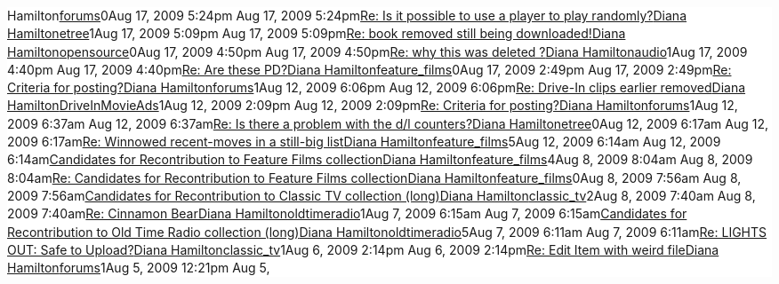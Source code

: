 Hamilton</a></td><td><a href="/iathreads/forums.php#forum">forums</a></td><td>0</td><td>Aug 17, 2009 5:24pm <span class="hidden-md hidden-lg smalldate">Aug 17, 2009 5:24pm</span></td></tr><tr class="even"><td><a href="/post/259562">Re: Is it possible to use a player to play randomly?</a></td><td><a href="/iathreads/forum-display.php?poster=Diana%20Hamilton">Diana Hamilton</a></td><td><a href="/details/etree&amp;tab=forum">etree</a></td><td>1</td><td>Aug 17, 2009 5:09pm <span class="hidden-md hidden-lg smalldate">Aug 17, 2009 5:09pm</span></td></tr><tr class="odd"><td><a href="/post/259559">Re: book removed still being downloaded!</a></td><td><a href="/iathreads/forum-display.php?poster=Diana%20Hamilton">Diana Hamilton</a></td><td><a href="/details/opensource&amp;tab=forum">opensource</a></td><td>0</td><td>Aug 17, 2009 4:50pm <span class="hidden-md hidden-lg smalldate">Aug 17, 2009 4:50pm</span></td></tr><tr class="even"><td><a href="/post/259558">Re: why this was deleted ?</a></td><td><a href="/iathreads/forum-display.php?poster=Diana%20Hamilton">Diana Hamilton</a></td><td><a href="/details/audio&amp;tab=forum">audio</a></td><td>1</td><td>Aug 17, 2009 4:40pm <span class="hidden-md hidden-lg smalldate">Aug 17, 2009 4:40pm</span></td></tr><tr class="odd"><td><a href="/post/259545">Re: Are these PD?</a></td><td><a href="/iathreads/forum-display.php?poster=Diana%20Hamilton">Diana Hamilton</a></td><td><a href="/details/feature_films&amp;tab=forum">feature_films</a></td><td>0</td><td>Aug 17, 2009 2:49pm <span class="hidden-md hidden-lg smalldate">Aug 17, 2009 2:49pm</span></td></tr><tr class="even"><td><a href="/post/258787">Re: Criteria for posting?</a></td><td><a href="/iathreads/forum-display.php?poster=Diana%20Hamilton">Diana Hamilton</a></td><td><a href="/iathreads/forums.php#forum">forums</a></td><td>1</td><td>Aug 12, 2009 6:06pm <span class="hidden-md hidden-lg smalldate">Aug 12, 2009 6:06pm</span></td></tr><tr class="odd"><td><a href="/post/258729">Re: Drive-In clips earlier removed</a></td><td><a href="/iathreads/forum-display.php?poster=Diana%20Hamilton">Diana Hamilton</a></td><td><a href="/details/DriveInMovieAds&amp;tab=forum">DriveInMovieAds</a></td><td>1</td><td>Aug 12, 2009 2:09pm <span class="hidden-md hidden-lg smalldate">Aug 12, 2009 2:09pm</span></td></tr><tr class="even"><td><a href="/post/258621">Re: Criteria for posting?</a></td><td><a href="/iathreads/forum-display.php?poster=Diana%20Hamilton">Diana Hamilton</a></td><td><a href="/iathreads/forums.php#forum">forums</a></td><td>1</td><td>Aug 12, 2009 6:37am <span class="hidden-md hidden-lg smalldate">Aug 12, 2009 6:37am</span></td></tr><tr class="odd"><td><a href="/post/258615">Re: Is there a problem with the d/l counters?</a></td><td><a href="/iathreads/forum-display.php?poster=Diana%20Hamilton">Diana Hamilton</a></td><td><a href="/details/etree&amp;tab=forum">etree</a></td><td>0</td><td>Aug 12, 2009 6:17am <span class="hidden-md hidden-lg smalldate">Aug 12, 2009 6:17am</span></td></tr><tr class="even"><td><a href="/post/256428">Re: Winnowed recent-moves in a still-big list</a></td><td><a href="/iathreads/forum-display.php?poster=Diana%20Hamilton">Diana Hamilton</a></td><td><a href="/details/feature_films&amp;tab=forum">feature_films</a></td><td>5</td><td>Aug 12, 2009 6:14am <span class="hidden-md hidden-lg smalldate">Aug 12, 2009 6:14am</span></td></tr><tr class="odd"><td><a href="/post/257685">Candidates for Recontribution to Feature Films collection</a></td><td><a href="/iathreads/forum-display.php?poster=Diana%20Hamilton">Diana Hamilton</a></td><td><a href="/details/feature_films&amp;tab=forum">feature_films</a></td><td>4</td><td>Aug 8, 2009 8:04am <span class="hidden-md hidden-lg smalldate">Aug 8, 2009 8:04am</span></td></tr><tr class="even"><td><a href="/post/257827">Re: Candidates for Recontribution to Feature Films collection</a></td><td><a href="/iathreads/forum-display.php?poster=Diana%20Hamilton">Diana Hamilton</a></td><td><a href="/details/feature_films&amp;tab=forum">feature_films</a></td><td>0</td><td>Aug 8, 2009 7:56am <span class="hidden-md hidden-lg smalldate">Aug 8, 2009 7:56am</span></td></tr><tr class="odd"><td><a href="/post/257684">Candidates for Recontribution to Classic TV collection (long)</a></td><td><a href="/iathreads/forum-display.php?poster=Diana%20Hamilton">Diana Hamilton</a></td><td><a href="/details/classic_tv&amp;tab=forum">classic_tv</a></td><td>2</td><td>Aug 8, 2009 7:40am <span class="hidden-md hidden-lg smalldate">Aug 8, 2009 7:40am</span></td></tr><tr class="even"><td><a href="/post/257717">Re: Cinnamon Bear</a></td><td><a href="/iathreads/forum-display.php?poster=Diana%20Hamilton">Diana Hamilton</a></td><td><a href="/details/oldtimeradio&amp;tab=forum">oldtimeradio</a></td><td>1</td><td>Aug 7, 2009 6:15am <span class="hidden-md hidden-lg smalldate">Aug 7, 2009 6:15am</span></td></tr><tr class="odd"><td><a href="/post/257686">Candidates for Recontribution to Old Time Radio collection (long)</a></td><td><a href="/iathreads/forum-display.php?poster=Diana%20Hamilton">Diana Hamilton</a></td><td><a href="/details/oldtimeradio&amp;tab=forum">oldtimeradio</a></td><td>5</td><td>Aug 7, 2009 6:11am <span class="hidden-md hidden-lg smalldate">Aug 7, 2009 6:11am</span></td></tr><tr class="even"><td><a href="/post/257654">Re: LIGHTS OUT: Safe to Upload?</a></td><td><a href="/iathreads/forum-display.php?poster=Diana%20Hamilton">Diana Hamilton</a></td><td><a href="/details/classic_tv&amp;tab=forum">classic_tv</a></td><td>1</td><td>Aug 6, 2009 2:14pm <span class="hidden-md hidden-lg smalldate">Aug 6, 2009 2:14pm</span></td></tr><tr class="odd"><td><a href="/post/257546">Re: Edit Item with weird file</a></td><td><a href="/iathreads/forum-display.php?poster=Diana%20Hamilton">Diana Hamilton</a></td><td><a href="/iathreads/forums.php#forum">forums</a></td><td>1</td><td>Aug 5, 2009 12:21pm <span class="hidden-md hidden-lg smalldate">Aug 5,